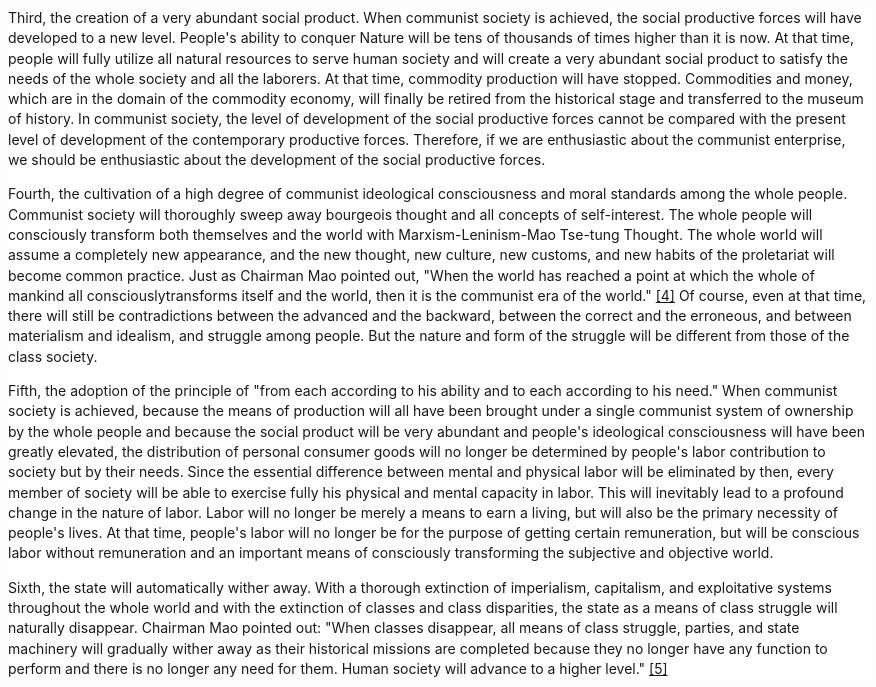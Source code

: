 Third, the creation of a very abundant social product. When communist
society is achieved, the social productive forces will have developed to
a new level. People's ability to conquer Nature will be tens of
thousands of times higher than it is now. At that time, people will
fully utilize all natural resources to serve human society and will
create a very abundant social product to satisfy the needs of the whole
society and all the laborers. At that time, commodity production will
have stopped. Commodities and money, which are in the domain of the
commodity economy, will finally be retired from the historical stage and
transferred to the museum of history. In communist society, the level of
development of the social productive forces cannot be compared with the
present level of development of the contemporary productive forces.
Therefore, if we are enthusiastic about the communist enterprise, we
should be enthusiastic about the development of the social productive
forces.

Fourth, the cultivation of a high degree of communist ideological
consciousness and moral standards among the whole people.
Communist society will thoroughly sweep away bourgeois thought and all
concepts of self-interest. The whole people will consciously transform
both themselves and the world with Marxism-Leninism-Mao Tse-tung
Thought. The whole world will assume a completely new appearance, and
the new thought, new culture, new customs, and new habits of the
proletariat will become common practice. Just as Chairman Mao pointed
out, "When the world has reached a point at which the whole of mankind
all consciouslytransforms itself and the world, then it is the communist
era of the world." <a id="4">[[4]](#bot_4)</a>
Of course, even at that time, there will still be contradictions between
the advanced and the backward, between the correct and the erroneous,
and between materialism and idealism, and struggle among people. But the
nature and form of the struggle will be different from those of the
class society.

Fifth, the adoption of the principle of "from each according to his
ability and to each according to his need." When communist society is
achieved, because the means of production will all have been brought
under a single communist system of ownership by the whole people and
because the social product will be very abundant and people's
ideological consciousness will have been greatly elevated, the
distribution of personal consumer goods will no longer be determined by
people's labor contribution to society but by their needs. Since the
essential difference between mental and physical labor will be
eliminated by then, every member of society will be able to exercise
fully his physical and mental capacity in labor. This will inevitably
lead to a profound change in the nature of labor. Labor will no longer
be merely a means to earn a living, but will also be the primary
necessity of people's lives. At that time, people's labor will no longer
be for the purpose of getting certain remuneration, but will be
conscious labor without remuneration and an important means of
consciously transforming the subjective and objective world.

Sixth, the state will automatically wither away. With a thorough
extinction of imperialism, capitalism, and exploitative
systems throughout the whole world and with the extinction
of classes and class disparities, the state as a means of class struggle
will naturally disappear. Chairman Mao pointed out: "When classes
disappear, all means of class struggle, parties, and state machinery
will gradually wither away as their historical missions are completed
because they no longer have any function to perform and there is no
longer any need for them. Human society will advance to a higher level."
<a id="5">[[5]](#bot_5)</a>
